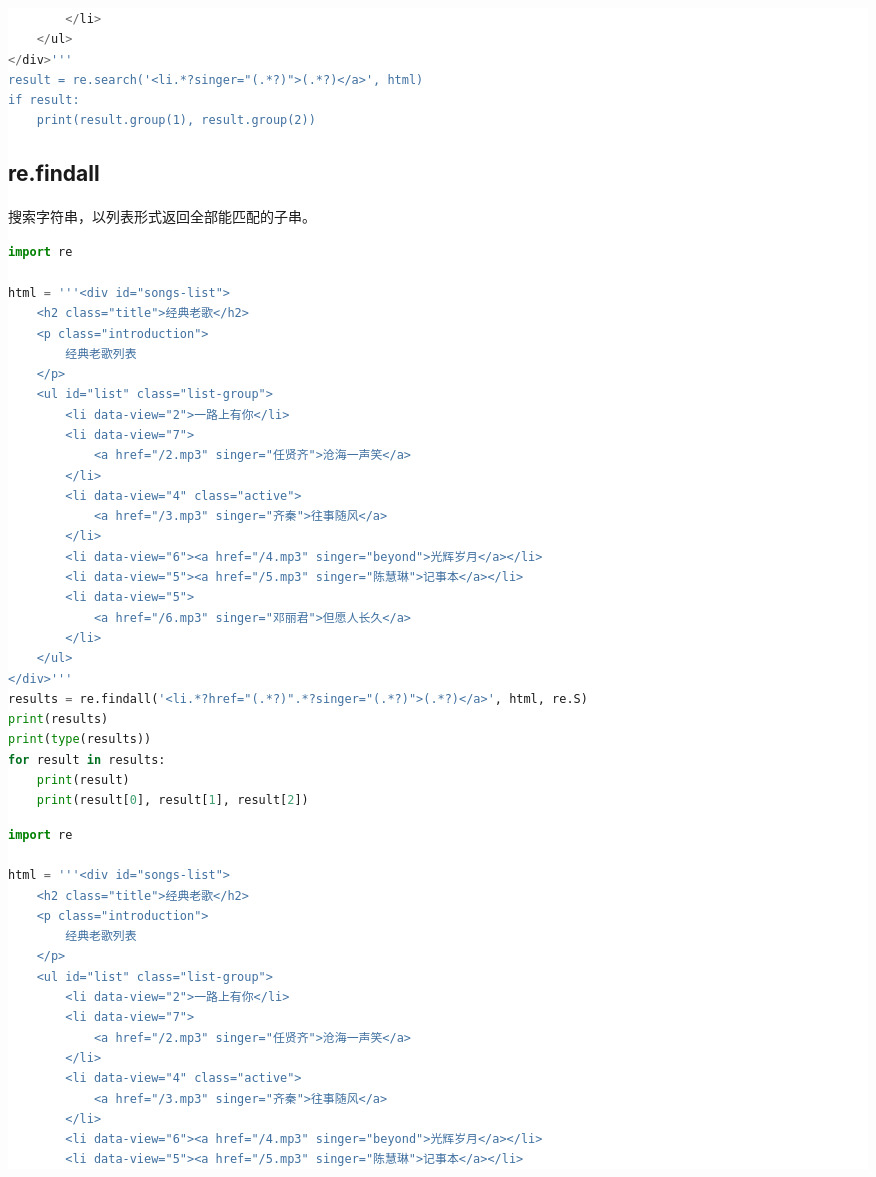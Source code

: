 ```python
        </li>
    </ul>
</div>'''
result = re.search('<li.*?singer="(.*?)">(.*?)</a>', html)
if result:
    print(result.group(1), result.group(2))
```





## re.findall

搜索字符串，以列表形式返回全部能匹配的子串。

```python
import re

html = '''<div id="songs-list">
    <h2 class="title">经典老歌</h2>
    <p class="introduction">
        经典老歌列表
    </p>
    <ul id="list" class="list-group">
        <li data-view="2">一路上有你</li>
        <li data-view="7">
            <a href="/2.mp3" singer="任贤齐">沧海一声笑</a>
        </li>
        <li data-view="4" class="active">
            <a href="/3.mp3" singer="齐秦">往事随风</a>
        </li>
        <li data-view="6"><a href="/4.mp3" singer="beyond">光辉岁月</a></li>
        <li data-view="5"><a href="/5.mp3" singer="陈慧琳">记事本</a></li>
        <li data-view="5">
            <a href="/6.mp3" singer="邓丽君">但愿人长久</a>
        </li>
    </ul>
</div>'''
results = re.findall('<li.*?href="(.*?)".*?singer="(.*?)">(.*?)</a>', html, re.S)
print(results)
print(type(results))
for result in results:
    print(result)
    print(result[0], result[1], result[2])
```



```python
import re

html = '''<div id="songs-list">
    <h2 class="title">经典老歌</h2>
    <p class="introduction">
        经典老歌列表
    </p>
    <ul id="list" class="list-group">
        <li data-view="2">一路上有你</li>
        <li data-view="7">
            <a href="/2.mp3" singer="任贤齐">沧海一声笑</a>
        </li>
        <li data-view="4" class="active">
            <a href="/3.mp3" singer="齐秦">往事随风</a>
        </li>
        <li data-view="6"><a href="/4.mp3" singer="beyond">光辉岁月</a></li>
        <li data-view="5"><a href="/5.mp3" singer="陈慧琳">记事本</a></li>
```